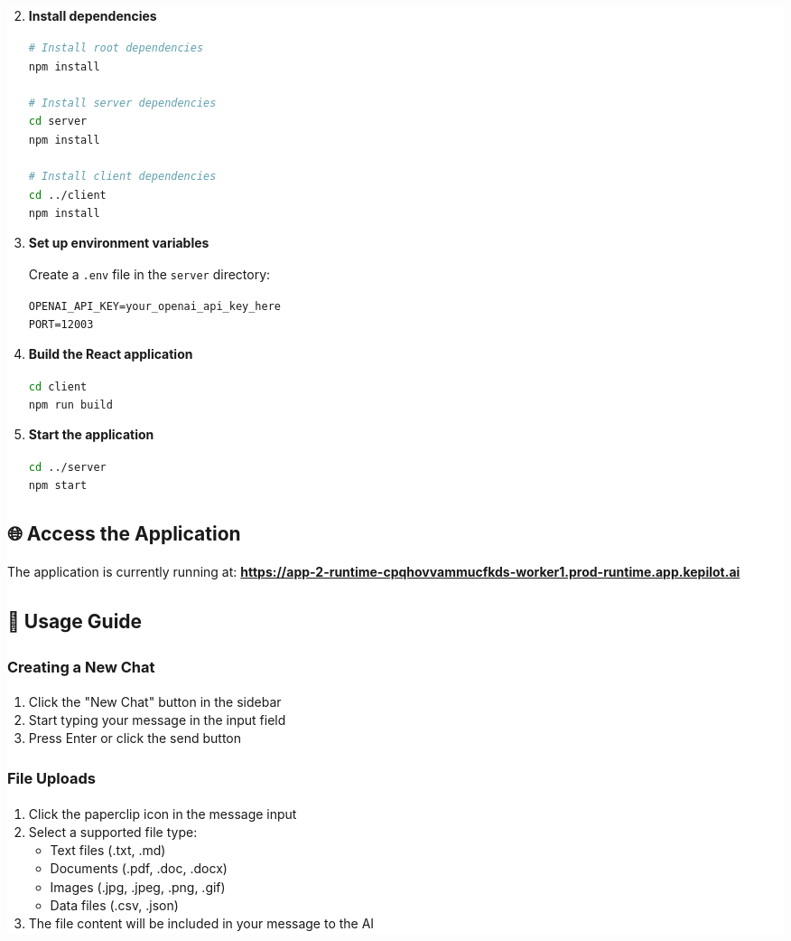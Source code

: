2. **Install dependencies**
   ```bash
   # Install root dependencies
   npm install
   
   # Install server dependencies
   cd server
   npm install
   
   # Install client dependencies
   cd ../client
   npm install
   ```

3. **Set up environment variables**
   
   Create a `.env` file in the `server` directory:
   ```env
   OPENAI_API_KEY=your_openai_api_key_here
   PORT=12003
   ```

4. **Build the React application**
   ```bash
   cd client
   npm run build
   ```

5. **Start the application**
   ```bash
   cd ../server
   npm start
   ```

## 🌐 Access the Application

The application is currently running at:
**https://app-2-runtime-cpqhovvammucfkds-worker1.prod-runtime.app.kepilot.ai**

## 📖 Usage Guide

### Creating a New Chat
1. Click the "New Chat" button in the sidebar
2. Start typing your message in the input field
3. Press Enter or click the send button

### File Uploads
1. Click the paperclip icon in the message input
2. Select a supported file type:
   - Text files (.txt, .md)
   - Documents (.pdf, .doc, .docx)
   - Images (.jpg, .jpeg, .png, .gif)
   - Data files (.csv, .json)
3. The file content will be included in your message to the AI
